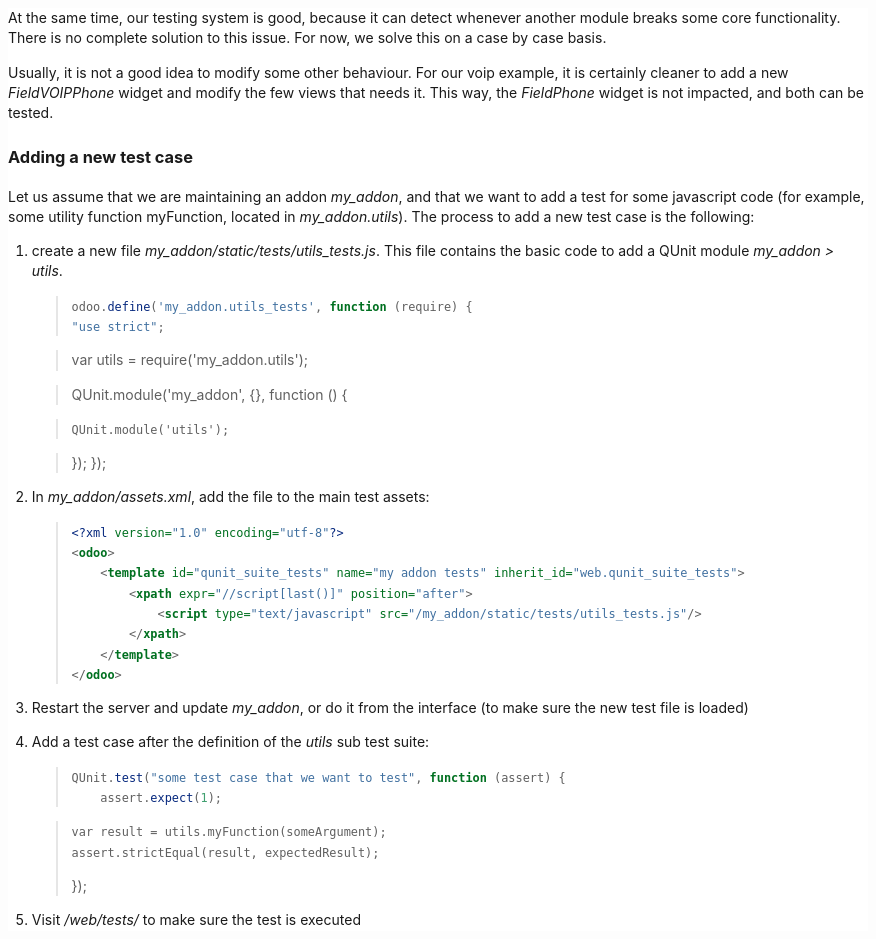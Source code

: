 At the same time, our testing system is good, because it can detect whenever
another module breaks some core functionality.  There is no complete solution to
this issue.  For now, we solve this on a case by case basis.

Usually, it is not a good idea to modify some other behaviour.  For our voip
example, it is certainly cleaner to add a new *FieldVOIPPhone* widget and
modify the few views that needs it.  This way, the *FieldPhone* widget is not
impacted, and both can be tested.

### Adding a new test case

Let us assume that we are maintaining an addon *my_addon*, and that we
want to add a test for some javascript code (for example, some utility function
myFunction, located in *my_addon.utils*). The process to add a new test case is
the following:

1. create a new file *my_addon/static/tests/utils_tests.js*. This file contains the basic code to
   add a QUnit module *my_addon > utils*.
   > ```javascript
   > odoo.define('my_addon.utils_tests', function (require) {
   > "use strict";

   > var utils = require('my_addon.utils');

   > QUnit.module('my_addon', {}, function () {

   >     QUnit.module('utils');

   > });
   > });
   > ```
2. In *my_addon/assets.xml*, add the file to the main test assets:
   > ```xml
   > <?xml version="1.0" encoding="utf-8"?>
   > <odoo>
   >     <template id="qunit_suite_tests" name="my addon tests" inherit_id="web.qunit_suite_tests">
   >         <xpath expr="//script[last()]" position="after">
   >             <script type="text/javascript" src="/my_addon/static/tests/utils_tests.js"/>
   >         </xpath>
   >     </template>
   > </odoo>
   > ```
3. Restart the server and update *my_addon*, or do it from the interface (to
   make sure the new test file is loaded)
4. Add a test case after the definition of the *utils* sub test suite:
   > ```javascript
   > QUnit.test("some test case that we want to test", function (assert) {
   >     assert.expect(1);

   >     var result = utils.myFunction(someArgument);
   >     assert.strictEqual(result, expectedResult);
   > });
   > ```
5. Visit  */web/tests/* to make sure the test is executed
